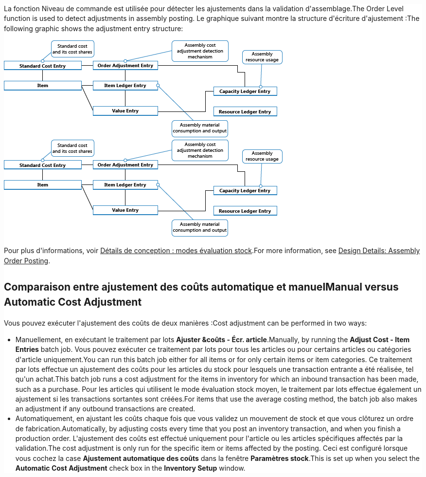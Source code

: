 <span data-ttu-id="101a9-140">La fonction Niveau de commande est utilisée pour détecter les ajustements dans la validation d'assemblage.</span><span class="sxs-lookup"><span data-stu-id="101a9-140">The Order Level function is used to detect adjustments in assembly posting.</span></span> <span data-ttu-id="101a9-141">Le graphique suivant montre la structure d'écriture d'ajustement :</span><span class="sxs-lookup"><span data-stu-id="101a9-141">The following graphic shows the adjustment entry structure:</span></span>  

<span data-ttu-id="101a9-142">![Structure d'écriture ajustée](media/design_details_assembly_posting_3.png "design_details_assembly_posting_3")</span><span class="sxs-lookup"><span data-stu-id="101a9-142">![Adjustment entry structure](media/design_details_assembly_posting_3.png "design_details_assembly_posting_3")</span></span>  

<span data-ttu-id="101a9-143">Pour plus d'informations, voir [Détails de conception : modes évaluation stock](design-details-assembly-order-posting.md).</span><span class="sxs-lookup"><span data-stu-id="101a9-143">For more information, see [Design Details: Assembly Order Posting](design-details-assembly-order-posting.md).</span></span>  

## <a name="manual-versus-automatic-cost-adjustment"></a><span data-ttu-id="101a9-144">Comparaison entre ajustement des coûts automatique et manuel</span><span class="sxs-lookup"><span data-stu-id="101a9-144">Manual versus Automatic Cost Adjustment</span></span>  
<span data-ttu-id="101a9-145">Vous pouvez exécuter l'ajustement des coûts de deux manières :</span><span class="sxs-lookup"><span data-stu-id="101a9-145">Cost adjustment can be performed in two ways:</span></span>  

* <span data-ttu-id="101a9-146">Manuellement, en exécutant le traitement par lots **Ajuster &coûts - Écr. article**.</span><span class="sxs-lookup"><span data-stu-id="101a9-146">Manually, by running the **Adjust Cost - Item Entries** batch job.</span></span> <span data-ttu-id="101a9-147">Vous pouvez exécuter ce traitement par lots pour tous les articles ou pour certains articles ou catégories d'article uniquement.</span><span class="sxs-lookup"><span data-stu-id="101a9-147">You can run this batch job either for all items or for only certain items or item categories.</span></span> <span data-ttu-id="101a9-148">Ce traitement par lots effectue un ajustement des coûts pour les articles du stock pour lesquels une transaction entrante a été réalisée, tel qu'un achat.</span><span class="sxs-lookup"><span data-stu-id="101a9-148">This batch job runs a cost adjustment for the items in inventory for which an inbound transaction has been made, such as a purchase.</span></span> <span data-ttu-id="101a9-149">Pour les articles qui utilisent le mode évaluation stock moyen, le traitement par lots effectue également un ajustement si les transactions sortantes sont créées.</span><span class="sxs-lookup"><span data-stu-id="101a9-149">For items that use the average costing method, the batch job also makes an adjustment if any outbound transactions are created.</span></span>  
* <span data-ttu-id="101a9-150">Automatiquement, en ajustant les coûts chaque fois que vous validez un mouvement de stock et que vous clôturez un ordre de fabrication.</span><span class="sxs-lookup"><span data-stu-id="101a9-150">Automatically, by adjusting costs every time that you post an inventory transaction, and when you finish a production order.</span></span> <span data-ttu-id="101a9-151">L'ajustement des coûts est effectué uniquement pour l'article ou les articles spécifiques affectés par la validation.</span><span class="sxs-lookup"><span data-stu-id="101a9-151">The cost adjustment is only run for the specific item or items affected by the posting.</span></span> <span data-ttu-id="101a9-152">Ceci est configuré lorsque vous cochez la case **Ajustement automatique des coûts** dans la fenêtre **Paramètres stock**.</span><span class="sxs-lookup"><span data-stu-id="101a9-152">This is set up when you select the **Automatic Cost Adjustment** check box in the **Inventory Setup** window.</span></span>  
